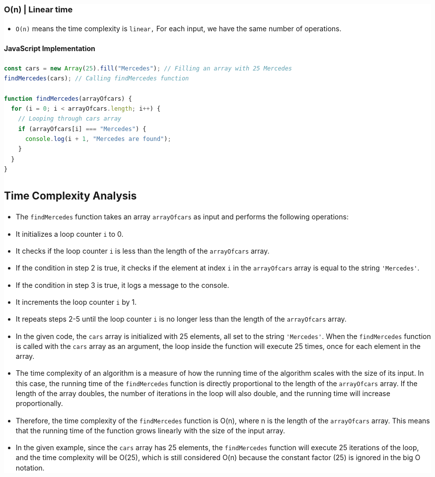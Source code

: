 ### O(n) | Linear time

- `O(n)` means the time complexity is `linear,` For each input, we have the same number of operations.

#### JavaScript Implementation
```javascript
const cars = new Array(25).fill("Mercedes"); // Filling an array with 25 Mercedes
findMercedes(cars); // Calling findMercedes function

function findMercedes(arrayOfcars) {
  for (i = 0; i < arrayOfcars.length; i++) {
    // Looping through cars array
    if (arrayOfcars[i] === "Mercedes") {
      console.log(i + 1, "Mercedes are found");
    }
  }
}
```

## Time Complexity Analysis

- The `findMercedes` function takes an array `arrayOfcars` as input and performs the following operations:

- It initializes a loop counter `i` to 0.

- It checks if the loop counter `i` is less than the length of the `arrayOfcars` array.

- If the condition in step 2 is true, it checks if the element at index `i` in the `arrayOfcars` array is equal to the string `'Mercedes'`.

- If the condition in step 3 is true, it logs a message to the console.

- It increments the loop counter `i` by 1.

- It repeats steps 2-5 until the loop counter `i` is no longer less than the length of the `arrayOfcars` array.

- In the given code, the `cars` array is initialized with 25 elements, all set to the string `'Mercedes'`. When the `findMercedes` function is called with the `cars` array as an argument, the loop inside the function will execute 25 times, once for each element in the array.

- The time complexity of an algorithm is a measure of how the running time of the algorithm scales with the size of its input. In this case, the running time of the `findMercedes` function is directly proportional to the length of the `arrayOfcars` array. If the length of the array doubles, the number of iterations in the loop will also double, and the running time will increase proportionally.

- Therefore, the time complexity of the `findMercedes` function is O(n), where n is the length of the `arrayOfcars` array. This means that the running time of the function grows linearly with the size of the input array.

- In the given example, since the `cars` array has 25 elements, the `findMercedes` function will execute 25 iterations of the loop, and the time complexity will be O(25), which is still considered O(n) because the constant factor (25) is ignored in the big O notation.
